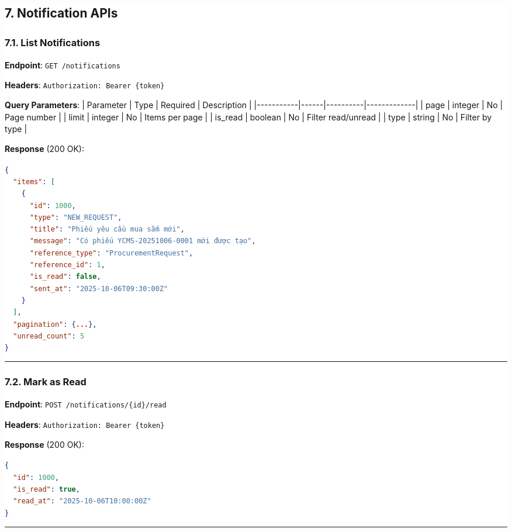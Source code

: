 
## 7. Notification APIs

### 7.1. List Notifications

**Endpoint**: `GET /notifications`

**Headers**: `Authorization: Bearer {token}`

**Query Parameters**:
| Parameter | Type | Required | Description |
|-----------|------|----------|-------------|
| page | integer | No | Page number |
| limit | integer | No | Items per page |
| is_read | boolean | No | Filter read/unread |
| type | string | No | Filter by type |

**Response** (200 OK):
```json
{
  "items": [
    {
      "id": 1000,
      "type": "NEW_REQUEST",
      "title": "Phiếu yêu cầu mua sắm mới",
      "message": "Có phiếu YCMS-20251006-0001 mới được tạo",
      "reference_type": "ProcurementRequest",
      "reference_id": 1,
      "is_read": false,
      "sent_at": "2025-10-06T09:30:00Z"
    }
  ],
  "pagination": {...},
  "unread_count": 5
}
```

---

### 7.2. Mark as Read

**Endpoint**: `POST /notifications/{id}/read`

**Headers**: `Authorization: Bearer {token}`

**Response** (200 OK):
```json
{
  "id": 1000,
  "is_read": true,
  "read_at": "2025-10-06T10:00:00Z"
}
```

---